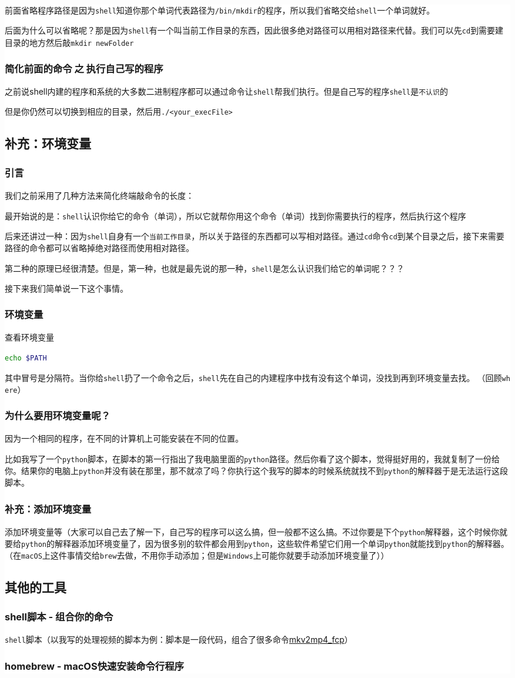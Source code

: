 前面省略程序路径是因为`shell`知道你那个单词代表路径为`/bin/mkdir`的程序，所以我们省略交给`shell`一个单词就好。

后面为什么可以省略呢？那是因为`shell`有一个叫当前工作目录的东西，因此很多绝对路径可以用相对路径来代替。我们可以先`cd`到需要建目录的地方然后敲`mkdir newFolder`

### 简化前面的命令 之 执行自己写的程序

之前说shell内建的程序和系统的大多数二进制程序都可以通过命令让`shell`帮我们执行。但是自己写的程序`shell`是`不认识`的

但是你仍然可以切换到相应的目录，然后用`./<your_execFile>`

## 补充：环境变量

### 引言

我们之前采用了几种方法来简化终端敲命令的长度：

最开始说的是：`shell`认识你给它的命令（单词），所以它就帮你用这个命令（单词）找到你需要执行的程序，然后执行这个程序

后来还讲过一种：因为`shell`自身有一个`当前工作目录`，所以关于路径的东西都可以写相对路径。通过`cd`命令`cd`到某个目录之后，接下来需要路径的命令都可以省略掉绝对路径而使用相对路径。

第二种的原理已经很清楚。但是，第一种，也就是最先说的那一种，`shell`是怎么认识我们给它的单词呢？？？

接下来我们简单说一下这个事情。

### 环境变量

查看环境变量

```bash
echo $PATH
```

其中冒号是分隔符。当你给`shell`扔了一个命令之后，`shell`先在自己的内建程序中找有没有这个单词，没找到再到环境变量去找。
（回顾`where`）

### 为什么要用环境变量呢？

因为一个相同的程序，在不同的计算机上可能安装在不同的位置。

比如我写了一个`python`脚本，在脚本的第一行指出了我电脑里面的`python`路径。然后你看了这个脚本，觉得挺好用的，我就复制了一份给你。结果你的电脑上`python`并没有装在那里，那不就凉了吗？你执行这个我写的脚本的时候系统就找不到`python`的解释器于是无法运行这段脚本。

### 补充：添加环境变量

添加环境变量等（大家可以自己去了解一下，自己写的程序可以这么搞，但一般都不这么搞。不过你要是下个`python`解释器，这个时候你就要给`python`的解释器添加环境变量了，因为很多别的软件都会用到`python`，这些软件希望它们用一个单词`python`就能找到`python`的解释器。（在`macOS`上这件事情交给`brew`去做，不用你手动添加；但是`Windows`上可能你就要手动添加环境变量了））

## 其他的工具

### shell脚本 - 组合你的命令

`shell`脚本（以我写的处理视频的脚本为例：脚本是一段代码，组合了很多命令[mkv2mp4_fcp](https://github.com/Yang-Xijie/mkv2mp4_fcp)）

### homebrew - macOS快速安装命令行程序
